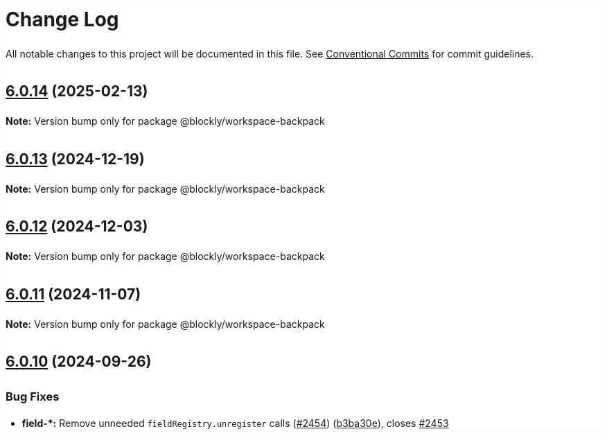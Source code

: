 # Change Log

All notable changes to this project will be documented in this file.
See [Conventional Commits](https://conventionalcommits.org) for commit guidelines.

## [6.0.14](https://github.com/google/blockly-samples/compare/@blockly/workspace-backpack@6.0.13...@blockly/workspace-backpack@6.0.14) (2025-02-13)

**Note:** Version bump only for package @blockly/workspace-backpack





## [6.0.13](https://github.com/google/blockly-samples/compare/@blockly/workspace-backpack@6.0.12...@blockly/workspace-backpack@6.0.13) (2024-12-19)

**Note:** Version bump only for package @blockly/workspace-backpack





## [6.0.12](https://github.com/google/blockly-samples/compare/@blockly/workspace-backpack@6.0.11...@blockly/workspace-backpack@6.0.12) (2024-12-03)

**Note:** Version bump only for package @blockly/workspace-backpack





## [6.0.11](https://github.com/google/blockly-samples/compare/@blockly/workspace-backpack@6.0.10...@blockly/workspace-backpack@6.0.11) (2024-11-07)

**Note:** Version bump only for package @blockly/workspace-backpack





## [6.0.10](https://github.com/google/blockly-samples/compare/@blockly/workspace-backpack@6.0.9...@blockly/workspace-backpack@6.0.10) (2024-09-26)


### Bug Fixes

* **field-*:** Remove unneeded `fieldRegistry.unregister` calls ([#2454](https://github.com/google/blockly-samples/issues/2454)) ([b3ba30e](https://github.com/google/blockly-samples/commit/b3ba30e23dddf0bd98c266659aa229ba6ba685b0)), closes [#2453](https://github.com/google/blockly-samples/issues/2453)
